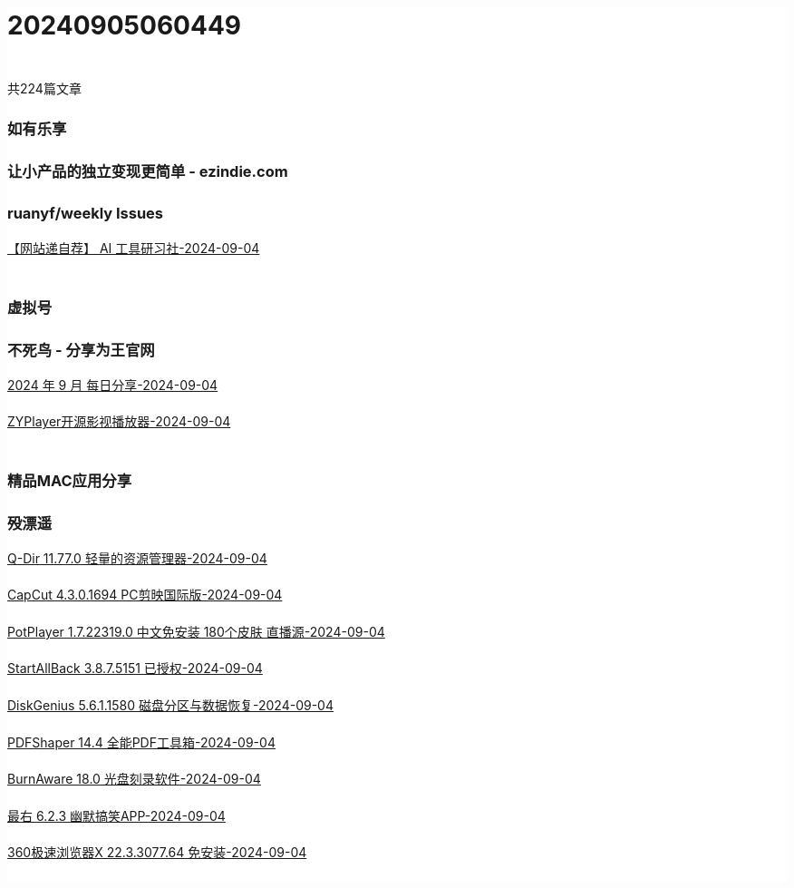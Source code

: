 <h1>20240905060449</h1><br/>共224篇文章






###  如有乐享







###  让小产品的独立变现更简单 - ezindie.com







###  ruanyf/weekly Issues

<a target=_blank rel=nofollow href="https://github.com/ruanyf/weekly/issues/5111" >【网站递自荐】 AI 工具研习社-2024-09-04</a><br/><br/>





###  虚拟号











###  不死鸟 - 分享为王官网

<a target=_blank rel=nofollow href="https://iui.su/189/" >2024 年 9 月 每日分享-2024-09-04</a><br/><br/><a target=_blank rel=nofollow href="https://iui.su/3384/" >ZYPlayer开源影视播放器-2024-09-04</a><br/><br/>





###  精品MAC应用分享







###  殁漂遥

<a target=_blank rel=nofollow href="https://www.mpyit.com/qdir.html" >Q-Dir 11.77.0 轻量的资源管理器-2024-09-04</a><br/><br/><a target=_blank rel=nofollow href="https://www.mpyit.com/capcutpc.html" >CapCut 4.3.0.1694 PC剪映国际版-2024-09-04</a><br/><br/><a target=_blank rel=nofollow href="https://www.mpyit.com/potplayerpc.html" >PotPlayer 1.7.22319.0 中文免安装 180个皮肤 直播源-2024-09-04</a><br/><br/><a target=_blank rel=nofollow href="https://www.mpyit.com/startallback.html" >StartAllBack 3.8.7.5151 已授权-2024-09-04</a><br/><br/><a target=_blank rel=nofollow href="https://www.mpyit.com/diskgenius.html" >DiskGenius 5.6.1.1580 磁盘分区与数据恢复-2024-09-04</a><br/><br/><a target=_blank rel=nofollow href="https://www.mpyit.com/pdfshaper.html" >PDFShaper 14.4 全能PDF工具箱-2024-09-04</a><br/><br/><a target=_blank rel=nofollow href="https://www.mpyit.com/burnaware.html" >BurnAware 18.0 光盘刻录软件-2024-09-04</a><br/><br/><a target=_blank rel=nofollow href="https://www.mpyit.com/zuiyouapk.html" >最右 6.2.3 幽默搞笑APP-2024-09-04</a><br/><br/><a target=_blank rel=nofollow href="https://www.mpyit.com/360csex22.html" >360极速浏览器X 22.3.3077.64 免安装-2024-09-04</a><br/><br/>
